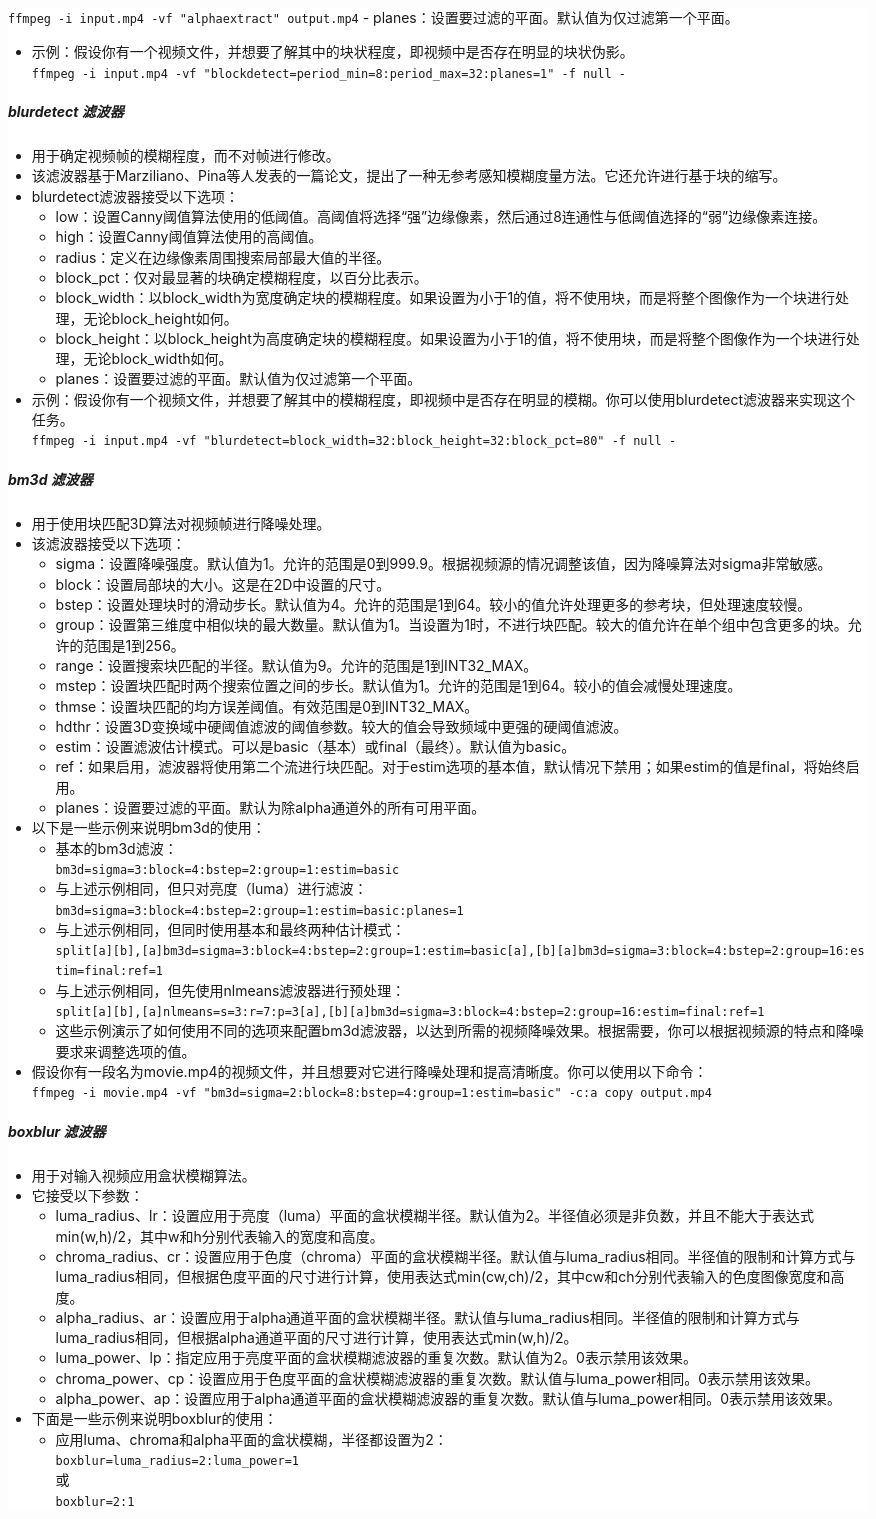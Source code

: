 ```ffmpeg -i input.mp4 -vf "alphaextract" output.mp4```
    - planes：设置要过滤的平面。默认值为仅过滤第一个平面。
- 示例：假设你有一个视频文件，并想要了解其中的块状程度，即视频中是否存在明显的块状伪影。  
```ffmpeg -i input.mp4 -vf "blockdetect=period_min=8:period_max=32:planes=1" -f null -```

##### blurdetect 滤波器
- 用于确定视频帧的模糊程度，而不对帧进行修改。
- 该滤波器基于Marziliano、Pina等人发表的一篇论文，提出了一种无参考感知模糊度量方法。它还允许进行基于块的缩写。
- blurdetect滤波器接受以下选项：
    - low：设置Canny阈值算法使用的低阈值。高阈值将选择“强”边缘像素，然后通过8连通性与低阈值选择的“弱”边缘像素连接。
    - high：设置Canny阈值算法使用的高阈值。
    - radius：定义在边缘像素周围搜索局部最大值的半径。
    - block_pct：仅对最显著的块确定模糊程度，以百分比表示。
    - block_width：以block_width为宽度确定块的模糊程度。如果设置为小于1的值，将不使用块，而是将整个图像作为一个块进行处理，无论block_height如何。
    - block_height：以block_height为高度确定块的模糊程度。如果设置为小于1的值，将不使用块，而是将整个图像作为一个块进行处理，无论block_width如何。
    - planes：设置要过滤的平面。默认值为仅过滤第一个平面。
- 示例：假设你有一个视频文件，并想要了解其中的模糊程度，即视频中是否存在明显的模糊。你可以使用blurdetect滤波器来实现这个任务。  
```ffmpeg -i input.mp4 -vf "blurdetect=block_width=32:block_height=32:block_pct=80" -f null -```

##### bm3d 滤波器
- 用于使用块匹配3D算法对视频帧进行降噪处理。
- 该滤波器接受以下选项：
    - sigma：设置降噪强度。默认值为1。允许的范围是0到999.9。根据视频源的情况调整该值，因为降噪算法对sigma非常敏感。
    - block：设置局部块的大小。这是在2D中设置的尺寸。
    - bstep：设置处理块时的滑动步长。默认值为4。允许的范围是1到64。较小的值允许处理更多的参考块，但处理速度较慢。
    - group：设置第三维度中相似块的最大数量。默认值为1。当设置为1时，不进行块匹配。较大的值允许在单个组中包含更多的块。允许的范围是1到256。
    - range：设置搜索块匹配的半径。默认值为9。允许的范围是1到INT32_MAX。
    - mstep：设置块匹配时两个搜索位置之间的步长。默认值为1。允许的范围是1到64。较小的值会减慢处理速度。
    - thmse：设置块匹配的均方误差阈值。有效范围是0到INT32_MAX。
    - hdthr：设置3D变换域中硬阈值滤波的阈值参数。较大的值会导致频域中更强的硬阈值滤波。
    - estim：设置滤波估计模式。可以是basic（基本）或final（最终）。默认值为basic。
    - ref：如果启用，滤波器将使用第二个流进行块匹配。对于estim选项的基本值，默认情况下禁用；如果estim的值是final，将始终启用。
    - planes：设置要过滤的平面。默认为除alpha通道外的所有可用平面。
- 以下是一些示例来说明bm3d的使用：
    - 基本的bm3d滤波：  
    ```bm3d=sigma=3:block=4:bstep=2:group=1:estim=basic```
    - 与上述示例相同，但只对亮度（luma）进行滤波：  
    ```bm3d=sigma=3:block=4:bstep=2:group=1:estim=basic:planes=1```
    - 与上述示例相同，但同时使用基本和最终两种估计模式：  
    ```split[a][b],[a]bm3d=sigma=3:block=4:bstep=2:group=1:estim=basic[a],[b][a]bm3d=sigma=3:block=4:bstep=2:group=16:estim=final:ref=1```
    - 与上述示例相同，但先使用nlmeans滤波器进行预处理：  
    ```split[a][b],[a]nlmeans=s=3:r=7:p=3[a],[b][a]bm3d=sigma=3:block=4:bstep=2:group=16:estim=final:ref=1```
    - 这些示例演示了如何使用不同的选项来配置bm3d滤波器，以达到所需的视频降噪效果。根据需要，你可以根据视频源的特点和降噪要求来调整选项的值。
- 假设你有一段名为movie.mp4的视频文件，并且想要对它进行降噪处理和提高清晰度。你可以使用以下命令：  
```ffmpeg -i movie.mp4 -vf "bm3d=sigma=2:block=8:bstep=4:group=1:estim=basic" -c:a copy output.mp4```

##### boxblur 滤波器
- 用于对输入视频应用盒状模糊算法。
- 它接受以下参数：
    - luma_radius、lr：设置应用于亮度（luma）平面的盒状模糊半径。默认值为2。半径值必须是非负数，并且不能大于表达式 min(w,h)/2，其中w和h分别代表输入的宽度和高度。
    - chroma_radius、cr：设置应用于色度（chroma）平面的盒状模糊半径。默认值与luma_radius相同。半径值的限制和计算方式与luma_radius相同，但根据色度平面的尺寸进行计算，使用表达式min(cw,ch)/2，其中cw和ch分别代表输入的色度图像宽度和高度。
    - alpha_radius、ar：设置应用于alpha通道平面的盒状模糊半径。默认值与luma_radius相同。半径值的限制和计算方式与luma_radius相同，但根据alpha通道平面的尺寸进行计算，使用表达式min(w,h)/2。
    - luma_power、lp：指定应用于亮度平面的盒状模糊滤波器的重复次数。默认值为2。0表示禁用该效果。
    - chroma_power、cp：设置应用于色度平面的盒状模糊滤波器的重复次数。默认值与luma_power相同。0表示禁用该效果。
    - alpha_power、ap：设置应用于alpha通道平面的盒状模糊滤波器的重复次数。默认值与luma_power相同。0表示禁用该效果。
- 下面是一些示例来说明boxblur的使用：
    - 应用luma、chroma和alpha平面的盒状模糊，半径都设置为2：  
    ```boxblur=luma_radius=2:luma_power=1```  
    或  
    ```boxblur=2:1```
```